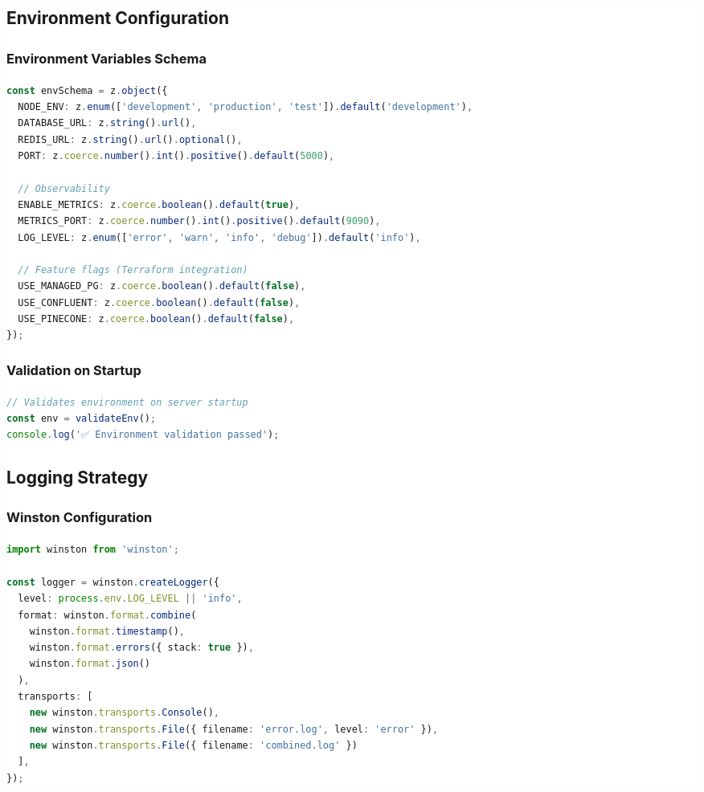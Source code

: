 ## Environment Configuration

### Environment Variables Schema

```typescript
const envSchema = z.object({
  NODE_ENV: z.enum(['development', 'production', 'test']).default('development'),
  DATABASE_URL: z.string().url(),
  REDIS_URL: z.string().url().optional(),
  PORT: z.coerce.number().int().positive().default(5000),
  
  // Observability
  ENABLE_METRICS: z.coerce.boolean().default(true),
  METRICS_PORT: z.coerce.number().int().positive().default(9090),
  LOG_LEVEL: z.enum(['error', 'warn', 'info', 'debug']).default('info'),
  
  // Feature flags (Terraform integration)
  USE_MANAGED_PG: z.coerce.boolean().default(false),
  USE_CONFLUENT: z.coerce.boolean().default(false),
  USE_PINECONE: z.coerce.boolean().default(false),
});
```

### Validation on Startup

```typescript
// Validates environment on server startup
const env = validateEnv();
console.log('✅ Environment validation passed');
```

## Logging Strategy

### Winston Configuration
```typescript
import winston from 'winston';

const logger = winston.createLogger({
  level: process.env.LOG_LEVEL || 'info',
  format: winston.format.combine(
    winston.format.timestamp(),
    winston.format.errors({ stack: true }),
    winston.format.json()
  ),
  transports: [
    new winston.transports.Console(),
    new winston.transports.File({ filename: 'error.log', level: 'error' }),
    new winston.transports.File({ filename: 'combined.log' })
  ],
});
```
